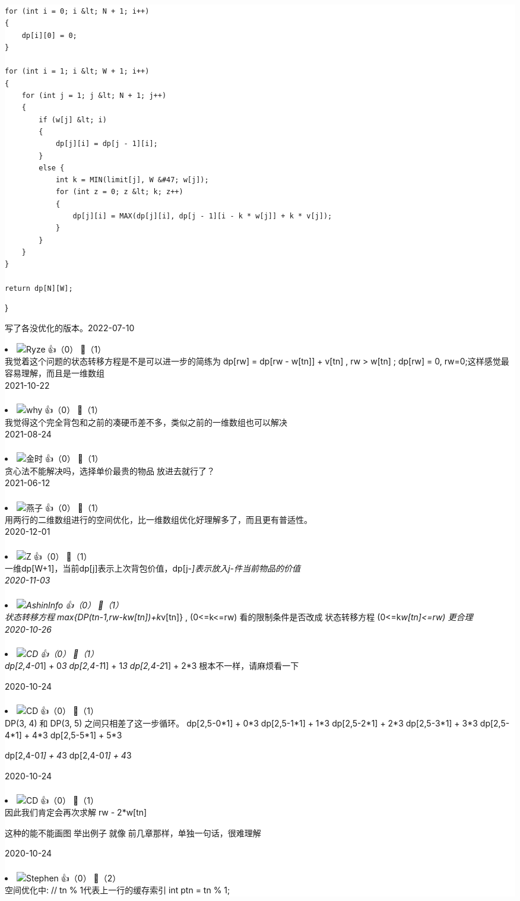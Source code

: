     for (int i = 0; i &lt; N + 1; i++)
    {
        dp[i][0] = 0;
    }

    for (int i = 1; i &lt; W + 1; i++)
    {
        for (int j = 1; j &lt; N + 1; j++)
        {
            if (w[j] &lt; i)
            {
                dp[j][i] = dp[j - 1][i];
            }
            else {
                int k = MIN(limit[j], W &#47; w[j]);
                for (int z = 0; z &lt; k; z++)
                {
                    dp[j][i] = MAX(dp[j][i], dp[j - 1][i - k * w[j]] + k * v[j]);
                }
            }
        }
    }

    return dp[N][W];
}

写了各没优化的版本。</div>2022-07-10</li><br/><li><img src="https://static001.geekbang.org/account/avatar/00/27/a1/3f/4465c544.jpg" width="30px"><span>Ryze</span> 👍（0） 💬（1）<div>我觉着这个问题的状态转移方程是不是可以进一步的简练为  dp[rw] = dp[rw - w[tn]] + v[tn] ,    rw &gt; w[tn]   ;      dp[rw] = 0, rw=0;这样感觉最容易理解，而且是一维数组</div>2021-10-22</li><br/><li><img src="https://static001.geekbang.org/account/avatar/00/1b/57/85/bc351259.jpg" width="30px"><span>why</span> 👍（0） 💬（1）<div>我觉得这个完全背包和之前的凑硬币差不多，类似之前的一维数组也可以解决</div>2021-08-24</li><br/><li><img src="https://static001.geekbang.org/account/avatar/00/11/18/ac/4d68ba46.jpg" width="30px"><span>金时</span> 👍（0） 💬（1）<div>贪心法不能解决吗，选择单价最贵的物品 放进去就行了？</div>2021-06-12</li><br/><li><img src="https://static001.geekbang.org/account/avatar/00/15/95/43/b368fd59.jpg" width="30px"><span>燕子</span> 👍（0） 💬（1）<div>用两行的二维数组进行的空间优化，比一维数组优化好理解多了，而且更有普适性。</div>2020-12-01</li><br/><li><img src="http://thirdwx.qlogo.cn/mmopen/vi_32/Q0j4TwGTfTIlRVTQ1mpTLY34BAje4xRY0PFSJk6J1su2jicrtEQASP3DakQ7lQkWZNADoh8mLibwATLJB9EMrIVQ/132" width="30px"><span>Z</span> 👍（0） 💬（1）<div>一维dp[W+1]，当前dp[j]表示上次背包价值，dp[j-*]表示放入j-*件当前物品的价值</div>2020-11-03</li><br/><li><img src="https://static001.geekbang.org/account/avatar/00/13/d4/37/aa152ddb.jpg" width="30px"><span>AshinInfo</span> 👍（0） 💬（1）<div>状态转移方程
max{DP(tn-1,rw-k*w[tn])+k*v[tn]} , (0&lt;=k&lt;=rw)
看的限制条件是否改成
状态转移方程
(0&lt;=k*w[tn]&lt;=rw)
更合理</div>2020-10-26</li><br/><li><img src="http://thirdwx.qlogo.cn/mmopen/vi_32/Q0j4TwGTfTLEJvYGM1OKuozKX1A2jCOpxaoWReB5vgL3nudu6t3NKNbqqLhBGGcFJGWiab80lCUiay12iaOicPWj1A/132" width="30px"><span>CD</span> 👍（0） 💬（1）<div>dp[2,4-0*1] + 0*3
dp[2,4-1*1] + 1*3
dp[2,4-2*1] + 2*3
根本不一样，请麻烦看一下 
</div>2020-10-24</li><br/><li><img src="http://thirdwx.qlogo.cn/mmopen/vi_32/Q0j4TwGTfTLEJvYGM1OKuozKX1A2jCOpxaoWReB5vgL3nudu6t3NKNbqqLhBGGcFJGWiab80lCUiay12iaOicPWj1A/132" width="30px"><span>CD</span> 👍（0） 💬（1）<div>DP(3, 4) 和 DP(3, 5) 之间只相差了这一步循环。
dp[2,5-0*1] + 0*3
dp[2,5-1*1] + 1*3
dp[2,5-2*1] + 2*3
dp[2,5-3*1] + 3*3
dp[2,5-4*1] + 4*3
dp[2,5-5*1] + 5*3

dp[2,4-0*1] + 4*3
dp[2,4-0*1] + 4*3



</div>2020-10-24</li><br/><li><img src="http://thirdwx.qlogo.cn/mmopen/vi_32/Q0j4TwGTfTLEJvYGM1OKuozKX1A2jCOpxaoWReB5vgL3nudu6t3NKNbqqLhBGGcFJGWiab80lCUiay12iaOicPWj1A/132" width="30px"><span>CD</span> 👍（0） 💬（1）<div>因此我们肯定会再次求解 rw - 2*w[tn] 

这种的能不能画图 举出例子
就像 前几章那样，单独一句话，很难理解</div>2020-10-24</li><br/><li><img src="https://static001.geekbang.org/account/avatar/00/10/fe/88/2813d62a.jpg" width="30px"><span>Stephen</span> 👍（0） 💬（2）<div>空间优化中:
&#47;&#47; tn % 1代表上一行的缓存索引 
int ptn = tn % 1;

